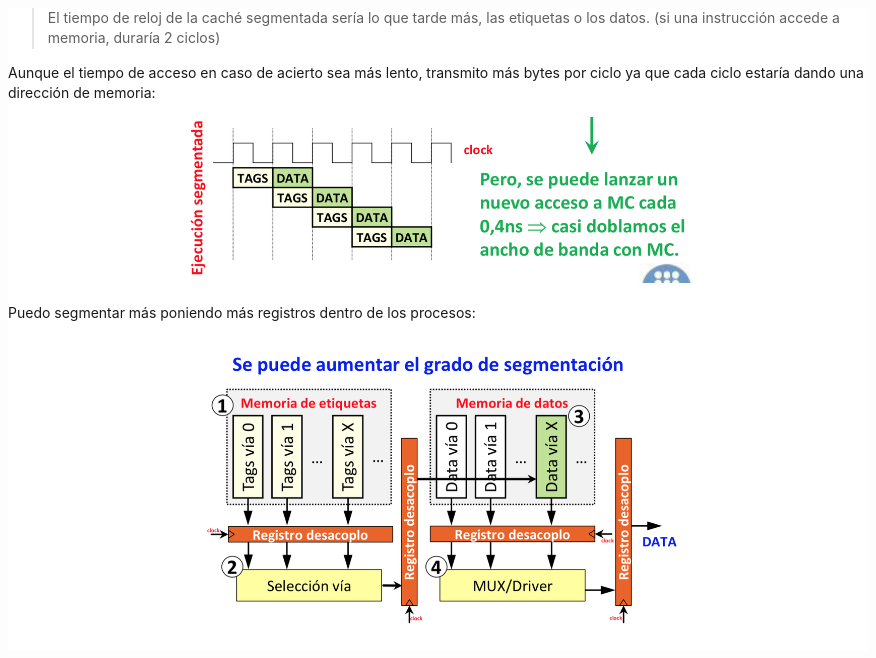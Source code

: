 > El tiempo de reloj de la caché segmentada sería lo que tarde más, las etiquetas o los datos. (si una instrucción accede a memoria, duraría 2 ciclos)

Aunque el tiempo de acceso en caso de acierto sea más lento, transmito más bytes por ciclo ya que cada ciclo estaría dando una dirección de memoria:

<p align="center">
	<img src="../images/71.png" width=60%>
</p>

Puedo segmentar más poniendo más registros dentro de los procesos:

<p align="center">
	<img src="../images/72.png" width=60%>
</p>
